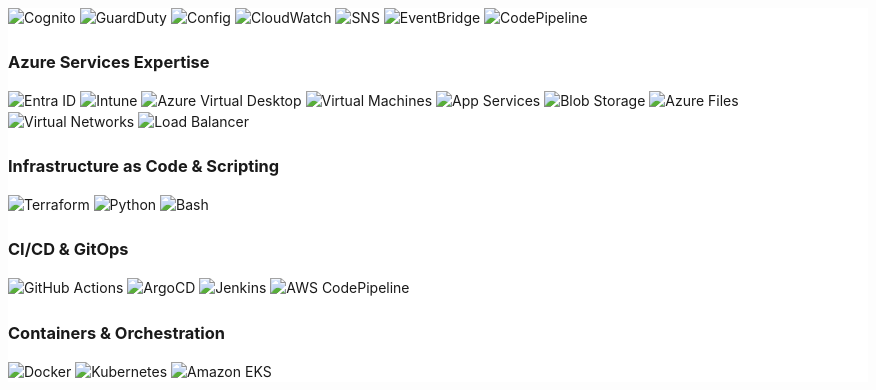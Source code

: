 ![Cognito](https://img.shields.io/badge/Amazon_Cognito-FF9900?style=for-the-badge&logo=amazon-aws&logoColor=white)
![GuardDuty](https://img.shields.io/badge/Amazon_GuardDuty-FF9900?style=for-the-badge&logo=amazon-aws&logoColor=white)
![Config](https://img.shields.io/badge/AWS_Config-FF9900?style=for-the-badge&logo=amazon-aws&logoColor=white)
![CloudWatch](https://img.shields.io/badge/Amazon_CloudWatch-FF9900?style=for-the-badge&logo=amazon-cloudwatch&logoColor=white)
![SNS](https://img.shields.io/badge/Amazon_SNS-FF9900?style=for-the-badge&logo=amazon-aws&logoColor=white)
![EventBridge](https://img.shields.io/badge/Amazon_EventBridge-FF9900?style=for-the-badge&logo=amazon-aws&logoColor=white)
![CodePipeline](https://img.shields.io/badge/AWS_CodePipeline-FF9900?style=for-the-badge&logo=amazon-aws&logoColor=white)

### Azure Services Expertise
![Entra ID](https://img.shields.io/badge/Microsoft_Entra_ID-0078D4?style=for-the-badge&logo=microsoft-azure&logoColor=white)
![Intune](https://img.shields.io/badge/Microsoft_Intune-0078D4?style=for-the-badge&logo=microsoft&logoColor=white)
![Azure Virtual Desktop](https://img.shields.io/badge/Azure_Virtual_Desktop-0078D4?style=for-the-badge&logo=microsoft-azure&logoColor=white)
![Virtual Machines](https://img.shields.io/badge/Azure_Virtual_Machines-0078D4?style=for-the-badge&logo=microsoft-azure&logoColor=white)
![App Services](https://img.shields.io/badge/Azure_App_Services-0078D4?style=for-the-badge&logo=microsoft-azure&logoColor=white)
![Blob Storage](https://img.shields.io/badge/Azure_Blob_Storage-0078D4?style=for-the-badge&logo=microsoft-azure&logoColor=white)
![Azure Files](https://img.shields.io/badge/Azure_Files-0078D4?style=for-the-badge&logo=microsoft-azure&logoColor=white)
![Virtual Networks](https://img.shields.io/badge/Azure_Virtual_Networks-0078D4?style=for-the-badge&logo=microsoft-azure&logoColor=white)
![Load Balancer](https://img.shields.io/badge/Azure_Load_Balancer-0078D4?style=for-the-badge&logo=microsoft-azure&logoColor=white)

### Infrastructure as Code & Scripting
![Terraform](https://img.shields.io/badge/Terraform-623CE4?style=for-the-badge&logo=terraform&logoColor=white)
![Python](https://img.shields.io/badge/Python_Boto3-3776AB?style=for-the-badge&logo=python&logoColor=white)
![Bash](https://img.shields.io/badge/Bash-4EAA25?style=for-the-badge&logo=gnu-bash&logoColor=white)

### CI/CD & GitOps
![GitHub Actions](https://img.shields.io/badge/GitHub_Actions-2088FF?style=for-the-badge&logo=github-actions&logoColor=white)
![ArgoCD](https://img.shields.io/badge/ArgoCD-EF7B4D?style=for-the-badge&logo=argo&logoColor=white)
![Jenkins](https://img.shields.io/badge/Jenkins-D24939?style=for-the-badge&logo=jenkins&logoColor=white)
![AWS CodePipeline](https://img.shields.io/badge/AWS_CodePipeline-FF9900?style=for-the-badge&logo=amazon-aws&logoColor=white)

### Containers & Orchestration
![Docker](https://img.shields.io/badge/Docker-2496ED?style=for-the-badge&logo=docker&logoColor=white)
![Kubernetes](https://img.shields.io/badge/Kubernetes-326CE5?style=for-the-badge&logo=kubernetes&logoColor=white)
![Amazon EKS](https://img.shields.io/badge/Amazon_EKS-FF9900?style=for-the-badge&logo=amazon-aws&logoColor=white)
